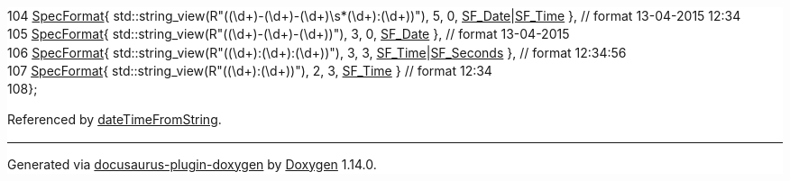 <div class="doxyCodeLine"><span class="doxyLineNumber">104</span><span class="doxyLineContent"><span class="doxyHighlight">  <a href="/web-doxygen/docs/api/structs/specformat">SpecFormat</a>{ std::string_view(R</span><span class="doxyHighlightStringLiteral">"((\d+)-(\d+)-(\d+)\s*(\d+):(\d+))"),        5,  0,  <a href="/web-doxygen/docs/api/files/src/datetime-h/#ac6960e6e1f68baad800350b86fed5213">SF_Date</a>|<a href="/web-doxygen/docs/api/files/src/datetime-h/#adc5ba2de9d9ec975cc60a694c13148a4">SF_Time</a>            }, </span><span class="doxyHighlightComment">// format 13-04-2015 12:34</span></span></div>
<div class="doxyCodeLine"><span class="doxyLineNumber">105</span><span class="doxyLineContent"><span class="doxyHighlight">  <a href="/web-doxygen/docs/api/structs/specformat">SpecFormat</a>{ std::string_view(R</span><span class="doxyHighlightStringLiteral">"((\d+)-(\d+)-(\d+))"),                      3,  0,  <a href="/web-doxygen/docs/api/files/src/datetime-h/#ac6960e6e1f68baad800350b86fed5213">SF_Date</a>                    }, </span><span class="doxyHighlightComment">// format 13-04-2015</span></span></div>
<div class="doxyCodeLine"><span class="doxyLineNumber">106</span><span class="doxyLineContent"><span class="doxyHighlight">  <a href="/web-doxygen/docs/api/structs/specformat">SpecFormat</a>{ std::string_view(R</span><span class="doxyHighlightStringLiteral">"((\d+):(\d+):(\d+))"),                      3,  3,  <a href="/web-doxygen/docs/api/files/src/datetime-h/#adc5ba2de9d9ec975cc60a694c13148a4">SF_Time</a>|<a href="/web-doxygen/docs/api/files/src/datetime-h/#a30a8258aa25f9421f924eb9d140f920d">SF_Seconds</a>         }, </span><span class="doxyHighlightComment">// format 12:34:56</span></span></div>
<div class="doxyCodeLine"><span class="doxyLineNumber">107</span><span class="doxyLineContent"><span class="doxyHighlight">  <a href="/web-doxygen/docs/api/structs/specformat">SpecFormat</a>{ std::string_view(R</span><span class="doxyHighlightStringLiteral">"((\d+):(\d+))"),                            2,  3,  <a href="/web-doxygen/docs/api/files/src/datetime-h/#adc5ba2de9d9ec975cc60a694c13148a4">SF_Time</a>                    }  </span><span class="doxyHighlightComment">// format 12:34</span></span></div>
<div class="doxyCodeLine"><span class="doxyLineNumber">108</span><span class="doxyLineContent"><span class="doxyHighlight">};</span></span></div>

</div>


<p>Referenced by <a href="#ad9d60769e8d4d67f018bc58c3e7b4e6f">dateTimeFromString</a>.</p>

</div>
</div>

</div>

<hr/>

<p class="doxyGeneratedBy">Generated via <a href="https://github.com/xpack/docusaurus-plugin-doxygen">docusaurus-plugin-doxygen</a> by <a href="https://www.doxygen.nl">Doxygen</a> 1.14.0.</p>

</div>
